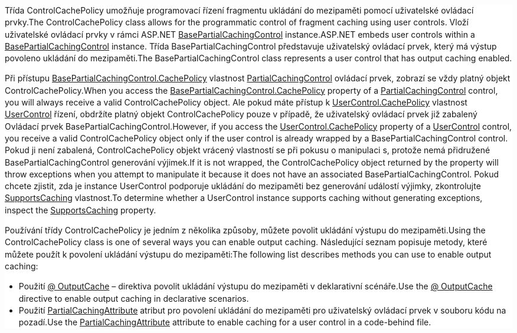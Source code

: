 <span data-ttu-id="4a9f7-253">Třída ControlCachePolicy umožňuje programovací řízení fragmentu ukládání do mezipaměti pomocí uživatelské ovládací prvky.</span><span class="sxs-lookup"><span data-stu-id="4a9f7-253">The ControlCachePolicy class allows for the programmatic control of fragment caching using user controls.</span></span> <span data-ttu-id="4a9f7-254">Vloží uživatelské ovládací prvky v rámci ASP.NET [BasePartialCachingControl](https://msdn.microsoft.com/library/system.web.ui.basepartialcachingcontrol.aspx) instance.</span><span class="sxs-lookup"><span data-stu-id="4a9f7-254">ASP.NET embeds user controls within a [BasePartialCachingControl](https://msdn.microsoft.com/library/system.web.ui.basepartialcachingcontrol.aspx) instance.</span></span> <span data-ttu-id="4a9f7-255">Třída BasePartialCachingControl představuje uživatelský ovládací prvek, který má výstup povoleno ukládání do mezipaměti.</span><span class="sxs-lookup"><span data-stu-id="4a9f7-255">The BasePartialCachingControl class represents a user control that has output caching enabled.</span></span>

<span data-ttu-id="4a9f7-256">Při přístupu [BasePartialCachingControl.CachePolicy](https://msdn.microsoft.com/library/system.web.ui.basepartialcachingcontrol.cachepolicy.aspx) vlastnost [PartialCachingControl](https://msdn.microsoft.com/library/system.web.ui.partialcachingcontrol.aspx) ovládací prvek, zobrazí se vždy platný objekt ControlCachePolicy.</span><span class="sxs-lookup"><span data-stu-id="4a9f7-256">When you access the [BasePartialCachingControl.CachePolicy](https://msdn.microsoft.com/library/system.web.ui.basepartialcachingcontrol.cachepolicy.aspx) property of a [PartialCachingControl](https://msdn.microsoft.com/library/system.web.ui.partialcachingcontrol.aspx) control, you will always receive a valid ControlCachePolicy object.</span></span> <span data-ttu-id="4a9f7-257">Ale pokud máte přístup k [UserControl.CachePolicy](https://msdn.microsoft.com/library/system.web.ui.usercontrol.cachepolicy.aspx) vlastnost [UserControl](https://msdn.microsoft.com/library/system.web.ui.usercontrol.aspx) řízení, obdržíte platný objekt ControlCachePolicy pouze v případě, že uživatelský ovládací prvek již zabalený Ovládací prvek BasePartialCachingControl.</span><span class="sxs-lookup"><span data-stu-id="4a9f7-257">However, if you access the [UserControl.CachePolicy](https://msdn.microsoft.com/library/system.web.ui.usercontrol.cachepolicy.aspx) property of a [UserControl](https://msdn.microsoft.com/library/system.web.ui.usercontrol.aspx) control, you receive a valid ControlCachePolicy object only if the user control is already wrapped by a BasePartialCachingControl control.</span></span> <span data-ttu-id="4a9f7-258">Pokud ji není zabalená, ControlCachePolicy objekt vrácený vlastností se při pokusu o manipulaci s, protože nemá přidružené BasePartialCachingControl generování výjimek.</span><span class="sxs-lookup"><span data-stu-id="4a9f7-258">If it is not wrapped, the ControlCachePolicy object returned by the property will throw exceptions when you attempt to manipulate it because it does not have an associated BasePartialCachingControl.</span></span> <span data-ttu-id="4a9f7-259">Pokud chcete zjistit, zda je instance UserControl podporuje ukládání do mezipaměti bez generování událostí výjimky, zkontrolujte [SupportsCaching](https://msdn.microsoft.com/library/system.web.ui.controlcachepolicy.supportscaching.aspx) vlastnost.</span><span class="sxs-lookup"><span data-stu-id="4a9f7-259">To determine whether a UserControl instance supports caching without generating exceptions, inspect the [SupportsCaching](https://msdn.microsoft.com/library/system.web.ui.controlcachepolicy.supportscaching.aspx) property.</span></span>

<span data-ttu-id="4a9f7-260">Používání třídy ControlCachePolicy je jedním z několika způsoby, můžete povolit ukládání výstupu do mezipaměti.</span><span class="sxs-lookup"><span data-stu-id="4a9f7-260">Using the ControlCachePolicy class is one of several ways you can enable output caching.</span></span> <span data-ttu-id="4a9f7-261">Následující seznam popisuje metody, které můžete použít k povolení ukládání výstupu do mezipaměti:</span><span class="sxs-lookup"><span data-stu-id="4a9f7-261">The following list describes methods you can use to enable output caching:</span></span>

- <span data-ttu-id="4a9f7-262">Použití [@ OutputCache](https://msdn.microsoft.com/library/hdxfb6cy.aspx) – direktiva povolit ukládání výstupu do mezipaměti v deklarativní scénáře.</span><span class="sxs-lookup"><span data-stu-id="4a9f7-262">Use the [@ OutputCache](https://msdn.microsoft.com/library/hdxfb6cy.aspx) directive to enable output caching in declarative scenarios.</span></span>
- <span data-ttu-id="4a9f7-263">Použití [PartialCachingAttribute](https://msdn.microsoft.com/library/system.web.ui.partialcachingattribute.aspx) atribut pro povolení ukládání do mezipaměti pro uživatelský ovládací prvek v souboru kódu na pozadí.</span><span class="sxs-lookup"><span data-stu-id="4a9f7-263">Use the [PartialCachingAttribute](https://msdn.microsoft.com/library/system.web.ui.partialcachingattribute.aspx) attribute to enable caching for a user control in a code-behind file.</span></span>